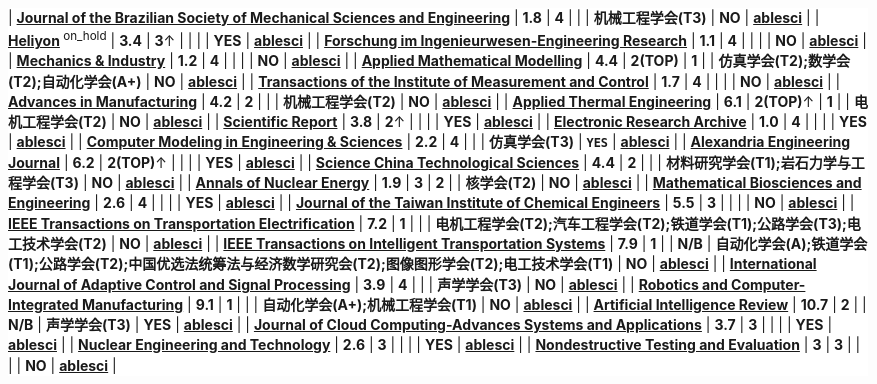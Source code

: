 | **[Journal of the Brazilian Society of Mechanical Sciences and Engineering](https://link.springer.com/journal/40430)** |  **1.8**  |         **4**         |         |         | **机械工程学会(T3)** |    **NO**     | **[ablesci](https://www.ablesci.com/journal/detail?id=5jRqb5)** |
| **[Heliyon](https://www.sciencedirect.com/journal/heliyon)**<sup> on_hold</sup> |  **3.4**  |         **3**$\uparrow$         |         |         |                                                              |    **YES**    | **[ablesci](https://www.ablesci.com/journal/detail?id=5KwYd5)** |
| **[Forschung im Ingenieurwesen-Engineering Research](https://www.springer.com/journal/10010/?utm_medium=display&utm_source=letpub&utm_content=text_link&utm_term=null&utm_campaign=MPSR_10010_AWA1_CN_CNPL_letpb_mp)** |  **1.1**  |         **4**         |         |         |                                                              |    **NO**     | **[ablesci](https://www.ablesci.com/journal/detail?id=5KlodD)** |
| **[Mechanics & Industry](https://www.mechanics-industry.org/)** |  **1.2**  |         **4**         |         |         |                                                              |    **NO**     | **[ablesci](https://www.ablesci.com/journal/detail?id=r8MEqp)** |
| **[Applied Mathematical Modelling](https://www.sciencedirect.com/journal/applied-mathematical-modelling)** |  **4.4**  |      **2(TOP)**       | **1** |         |             **仿真学会(T2);数学会(T2);自动化学会(A+)**             |    **NO**     | **[ablesci](https://www.ablesci.com/journal/detail?id=w5gwd5)** |
| **[Transactions of the Institute of Measurement and Control](https://journals.sagepub.com/home/TIM)** | **1.7** | **4** | | |  | **NO** | **[ablesci](https://www.ablesci.com/journal/detail?id=5QPVAp)** |
| **[Advances in Manufacturing](https://www.springer.com/journal/40436/)** | **4.2** | **2** |  | | **机械工程学会(T2)** | **NO** | **[ablesci](https://www.ablesci.com/journal/detail?id=r7mwA5)** |
| **[Applied Thermal Engineering](https://www.sciencedirect.com/journal/applied-thermal-engineering)** | **6.1** | **2(TOP)**$\uparrow$ | **1** | | **电机工程学会(T2)** | **NO** | **[ablesci](https://www.ablesci.com/journal/detail?id=0pWyND)** |
| **[Scientific Report](https://www.nature.com/srep/)** | **3.8** | **2**$\uparrow$ | | |  | **YES** | **[ablesci](https://www.ablesci.com/journal/detail?id=rAXQeD)** |
| **[Electronic Research Archive](https://www.aimspress.com/journal/era)** | **1.0** | **4** | | | | **YES** | **[ablesci](https://www.ablesci.com/journal/detail?id=DG6Ab5)** |
| **[Computer Modeling in Engineering & Sciences](https://www.techscience.com/journal/CMES)** | **2.2** | **4** | | | **仿真学会(T3)** | **`YES`** | **[ablesci](https://www.ablesci.com/journal/detail?id=ypoVzr)** |
| **[Alexandria Engineering Journal](https://www.sciencedirect.com/journal/alexandria-engineering-journal)** | **6.2** | **2(TOP)**$\uparrow$ | | |  | **YES** | **[ablesci](https://www.ablesci.com/journal/detail?id=5ElnNp)** |
| **[Science China Technological Sciences](https://link.springer.com/journal/11431)** | **4.4** | **2** | | | **材料研究学会(T1);岩石力学与工程学会(T3)** | **NO** | **[ablesci](https://www.ablesci.com/journal/detail?id=DGNYZ5)** |
| **[Annals of Nuclear Energy](https://www.sciencedirect.com/journal/annals-of-nuclear-energy)** | **1.9** | **3** | **2** |  | **核学会(T2)** | **NO** | **[ablesci](https://www.ablesci.com/journal/detail?id=0pWO6p)** |
| **[Mathematical Biosciences and Engineering](https://www.aimspress.com/journal/mbe)** | **2.6** | **4** |  | |  | **YES** | **[ablesci](https://www.ablesci.com/journal/detail?id=r78WWp)** |
| **[Journal of the Taiwan Institute of Chemical Engineers](https://www.sciencedirect.com/journal/journal-of-the-taiwan-institute-of-chemical-engineers)** | **5.5** | **3** | | | | **NO** | **[ablesci](https://www.ablesci.com/journal/detail?id=p3bXVr)** |
| **[IEEE Transactions on Transportation Electrification](https://ieeexplore.ieee.org/xpl/RecentIssue.jsp?punumber=6687316)** | **7.2** | **1** | | | **电机工程学会(T2);汽车工程学会(T2);铁道学会(T1);公路学会(T3);电工技术学会(T2)** | **NO** | **[ablesci](https://www.ablesci.com/journal/detail?id=rA1Q9r)** |
| **[IEEE Transactions on Intelligent Transportation Systems](https://ieeexplore.ieee.org/xpl/issues?punumber=6979&isnumber=9084394)** | **7.9** | **1** | | **N/B** | **自动化学会(A);铁道学会(T1);公路学会(T2);中国优选法统筹法与经济数学研究会(T2);图像图形学会(T2);电工技术学会(T1)** | **NO** | **[ablesci](https://www.ablesci.com/journal/detail?id=DYQGRD)** |
| **[International Journal of Adaptive Control and Signal Processing](https://onlinelibrary.wiley.com/journal/10991115)** | **3.9** | **4** | | | **声学学会(T3)** | **NO** | **[ablesci](https://www.ablesci.com/journal/detail?id=DaB8Jr)** |
| **[Robotics and Computer-Integrated Manufacturing](https://www.sciencedirect.com/journal/robotics-and-computer-integrated-manufacturing)** | **9.1** | **1** | | | **自动化学会(A+);机械工程学会(T1)** | **NO** | **[ablesci](https://www.ablesci.com/journal/detail?id=pPNZBD)** |
| **[Artificial Intelligence Review](https://link.springer.com/journal/10462)** | **10.7** | **2** | | **N/B** | **声学学会(T3)** | **YES** | **[ablesci](https://www.ablesci.com/journal/detail?id=BDaQaD)** |
| **[Journal of Cloud Computing-Advances Systems and Applications](https://journalofcloudcomputing.springeropen.com/)** | **3.7** | **3** | | | | **YES** | **[ablesci](https://www.ablesci.com/journal/detail?id=5ONzJp)** |
| **[Nuclear Engineering and Technology](https://www.sciencedirect.com/journal/nuclear-engineering-and-technology)** | **2.6** | **3** | | | | **YES** | **[ablesci](https://www.ablesci.com/journal/detail?id=pWV3Nr)** |
| **[Nondestructive Testing and Evaluation](https://www.tandfonline.com/journals/gnte20)** | **3** | **3** | | | | **NO** | **[ablesci](https://www.ablesci.com/journal/detail?id=5gM0dr)** |